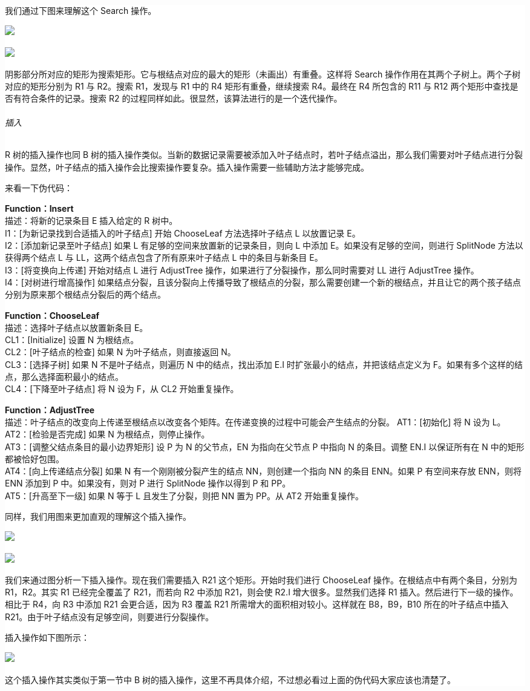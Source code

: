 我们通过下图来理解这个 Search 操作。

![](https://ngte-superbed.oss-cn-beijing.aliyuncs.com/book/The-Art-Of-Programming/images/7/39.jpg)

![](https://ngte-superbed.oss-cn-beijing.aliyuncs.com/book/The-Art-Of-Programming/images/7/40.jpg)

阴影部分所对应的矩形为搜索矩形。它与根结点对应的最大的矩形（未画出）有重叠。这样将 Search 操作作用在其两个子树上。两个子树对应的矩形分别为 R1 与 R2。搜索 R1，发现与 R1 中的 R4 矩形有重叠，继续搜索 R4。最终在 R4 所包含的 R11 与 R12 两个矩形中查找是否有符合条件的记录。搜索 R2 的过程同样如此。很显然，该算法进行的是一个迭代操作。

###### 插入

R 树的插入操作也同 B 树的插入操作类似。当新的数据记录需要被添加入叶子结点时，若叶子结点溢出，那么我们需要对叶子结点进行分裂操作。显然，叶子结点的插入操作会比搜索操作要复杂。插入操作需要一些辅助方法才能够完成。

来看一下伪代码：

**Function：Insert**  
描述：将新的记录条目 E 插入给定的 R 树中。  
I1：[为新记录找到合适插入的叶子结点] 开始 ChooseLeaf 方法选择叶子结点 L 以放置记录 E。  
I2：[添加新记录至叶子结点] 如果 L 有足够的空间来放置新的记录条目，则向 L 中添加 E。如果没有足够的空间，则进行 SplitNode 方法以获得两个结点 L 与 LL，这两个结点包含了所有原来叶子结点 L 中的条目与新条目 E。  
I3：[将变换向上传递] 开始对结点 L 进行 AdjustTree 操作，如果进行了分裂操作，那么同时需要对 LL 进行 AdjustTree 操作。  
I4：[对树进行增高操作] 如果结点分裂，且该分裂向上传播导致了根结点的分裂，那么需要创建一个新的根结点，并且让它的两个孩子结点分别为原来那个根结点分裂后的两个结点。

**Function：ChooseLeaf**  
描述：选择叶子结点以放置新条目 E。  
CL1：[Initialize] 设置 N 为根结点。  
CL2：[叶子结点的检查] 如果 N 为叶子结点，则直接返回 N。  
CL3：[选择子树] 如果 N 不是叶子结点，则遍历 N 中的结点，找出添加 E.I 时扩张最小的结点，并把该结点定义为 F。如果有多个这样的结点，那么选择面积最小的结点。  
CL4：[下降至叶子结点] 将 N 设为 F，从 CL2 开始重复操作。

**Function：AdjustTree**  
描述：叶子结点的改变向上传递至根结点以改变各个矩阵。在传递变换的过程中可能会产生结点的分裂。
AT1：[初始化] 将 N 设为 L。  
AT2：[检验是否完成] 如果 N 为根结点，则停止操作。  
AT3：[调整父结点条目的最小边界矩形] 设 P 为 N 的父节点，EN 为指向在父节点 P 中指向 N 的条目。调整 EN.I 以保证所有在 N 中的矩形都被恰好包围。  
AT4：[向上传递结点分裂] 如果 N 有一个刚刚被分裂产生的结点 NN，则创建一个指向 NN 的条目 ENN。如果 P 有空间来存放 ENN，则将 ENN 添加到 P 中。如果没有，则对 P 进行 SplitNode 操作以得到 P 和 PP。  
AT5：[升高至下一级] 如果 N 等于 L 且发生了分裂，则把 NN 置为 PP。从 AT2 开始重复操作。

同样，我们用图来更加直观的理解这个插入操作。

![](https://ngte-superbed.oss-cn-beijing.aliyuncs.com/book/The-Art-Of-Programming/images/7/41.jpg)

![](https://ngte-superbed.oss-cn-beijing.aliyuncs.com/book/The-Art-Of-Programming/images/7/42.jpg)

我们来通过图分析一下插入操作。现在我们需要插入 R21 这个矩形。开始时我们进行 ChooseLeaf 操作。在根结点中有两个条目，分别为 R1，R2。其实 R1 已经完全覆盖了 R21，而若向 R2 中添加 R21，则会使 R2.I 增大很多。显然我们选择 R1 插入。然后进行下一级的操作。相比于 R4，向 R3 中添加 R21 会更合适，因为 R3 覆盖 R21 所需增大的面积相对较小。这样就在 B8，B9，B10 所在的叶子结点中插入 R21。由于叶子结点没有足够空间，则要进行分裂操作。

插入操作如下图所示：

![](https://ngte-superbed.oss-cn-beijing.aliyuncs.com/book/The-Art-Of-Programming/images/7/43.jpg)

这个插入操作其实类似于第一节中 B 树的插入操作，这里不再具体介绍，不过想必看过上面的伪代码大家应该也清楚了。
